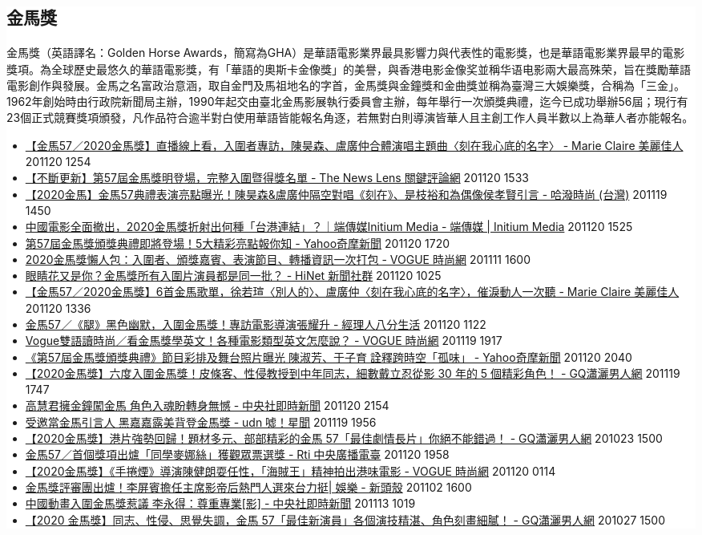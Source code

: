 
## 金馬獎

金馬獎（英語譯名：Golden Horse Awards，簡寫為GHA）是華語電影業界最具影響力與代表性的電影獎，也是華語電影業界最早的電影獎項。為全球歷史最悠久的華語電影獎，有「華語的奧斯卡金像獎」的美譽，與香港电影金像奖並稱华语电影兩大最高殊荣，旨在獎勵華語電影創作與發展。金馬之名富政治意涵，取自金門及馬祖地名的字首，金馬獎與金鐘獎和金曲獎並稱為臺灣三大娛樂獎，合稱為「三金」。1962年創始時由行政院新聞局主辦，1990年起交由臺北金馬影展執行委員會主辦，每年舉行一次頒獎典禮，迄今已成功舉辦56屆；現行有23個正式競賽獎項頒發，凡作品符合逾半對白使用華語皆能報名角逐，若無對白則導演皆華人且主創工作人員半數以上為華人者亦能報名。
- [【金馬57／2020金馬獎】直播線上看，入圍者專訪，陳昊森、盧廣仲合體演唱主題曲〈刻在我心底的名字〉 - Marie Claire 美麗佳人](https://www.marieclaire.com.tw/entertainment/movie/53830 "【金馬57／2020金馬獎】直播線上看，入圍者專訪，陳昊森、盧廣仲合體演唱主題曲〈刻在我心底的名字〉 - Marie Claire 美麗佳人") 201120 1254
- [【不斷更新】第57屆金馬獎明登場，完整入圍暨得獎名單 - The News Lens 關鍵評論網](https://www.thenewslens.com/article/143533 "【不斷更新】第57屆金馬獎明登場，完整入圍暨得獎名單 - The News Lens 關鍵評論網") 201120 1533
- [【2020金馬】金馬57典禮表演亮點曝光！陳昊森&盧廣仲隔空對唱《刻在》、是枝裕和為偶像侯孝賢引言 - 哈潑時尚 (台灣)](https://www.harpersbazaar.com/tw/culture/filmandmusic/g34706912/57th-golden-horse-awards-you-need-to-know/ "【2020金馬】金馬57典禮表演亮點曝光！陳昊森&盧廣仲隔空對唱《刻在》、是枝裕和為偶像侯孝賢引言 - 哈潑時尚 (台灣)") 201119 1450
- [中國電影全面撤出，2020金馬獎折射出何種「台港連結」？｜端傳媒Initium Media - 端傳媒 | Initium Media](https://theinitium.com/article/20201120-hk-movie-golden-hourse-awards/ "中國電影全面撤出，2020金馬獎折射出何種「台港連結」？｜端傳媒Initium Media - 端傳媒 | Initium Media") 201120 1525
- [第57屆金馬獎頒獎典禮即將登場！5大精彩亮點報你知 - Yahoo奇摩新聞](https://tw.news.yahoo.com/%E7%AC%AC57%E5%B1%86%E9%87%91%E9%A6%AC%E7%8D%8E%E5%8D%B3%E5%B0%87%E7%99%BB%E5%A0%B4-5%E5%A4%A7%E7%B2%BE%E5%BD%A9%E4%BA%AE%E9%BB%9E%E5%A0%B1%E4%BD%A0%E7%9F%A5-092000571.html "第57屆金馬獎頒獎典禮即將登場！5大精彩亮點報你知 - Yahoo奇摩新聞") 201120 1720
- [2020金馬獎懶人包：入圍者、頒獎嘉賓、表演節目、轉播資訊一次打包 - VOGUE 時尚網](https://www.vogue.com.tw/entertainment/article/golden-horse-awards "2020金馬獎懶人包：入圍者、頒獎嘉賓、表演節目、轉播資訊一次打包 - VOGUE 時尚網") 201111 1600
- [眼睛花又是你？金馬獎所有入圍片演員都是同一批？ - HiNet 新聞社群](https://times.hinet.net/news/23125128 "眼睛花又是你？金馬獎所有入圍片演員都是同一批？ - HiNet 新聞社群") 201120 1025
- [【金馬57／2020金馬獎】6首金馬歌單，徐若瑄〈別人的〉、盧廣仲〈刻在我心底的名字〉，催淚動人一次聽 - Marie Claire 美麗佳人](https://www.marieclaire.com.tw/entertainment/movie/53806 "【金馬57／2020金馬獎】6首金馬歌單，徐若瑄〈別人的〉、盧廣仲〈刻在我心底的名字〉，催淚動人一次聽 - Marie Claire 美麗佳人") 201120 1336
- [金馬57／《腿》黑色幽默，入圍金馬獎！專訪電影導演張耀升 - 經理人八分生活](https://www.managertoday.com.tw/eightylife/article/view/680 "金馬57／《腿》黑色幽默，入圍金馬獎！專訪電影導演張耀升 - 經理人八分生活") 201120 1122
- [Vogue雙語讀時尚／看金馬獎學英文！各種電影類型英文怎麼說？ - VOGUE 時尚網](https://www.vogue.com.tw/entertainment/article/%E9%87%91%E9%A6%AC%E7%8D%8E-%E9%9B%BB%E5%BD%B1%E9%A1%9E%E5%9E%8B%E8%8B%B1%E6%96%87 "Vogue雙語讀時尚／看金馬獎學英文！各種電影類型英文怎麼說？ - VOGUE 時尚網") 201119 1917
- [《第57屆金馬獎頒獎典禮》節目彩排及舞台照片曝光 陳淑芳、于子育 詮釋跨時空「孤味」 - Yahoo奇摩新聞](https://tw.news.yahoo.com/%E7%AC%AC-57-%E5%B1%86%E9%87%91%E9%A6%AC%E7%8D%8E%E9%A0%92%E7%8D%8E%E5%85%B8%E7%A6%AE%E7%AF%80%E7%9B%AE%E5%BD%A9%E6%8E%92%E5%8F%8A%E8%88%9E%E5%8F%B0%E7%85%A7%E7%89%87%E6%9B%9D%E5%85%89-%E9%99%B3%E6%B7%91%E8%8A%B3%E4%BA%8E%E5%AD%90%E8%82%B2-%E8%A9%AE%E9%87%8B%E8%B7%A8%E6%99%82%E7%A9%BA%E5%AD%A4%E5%91%B3-124007065.html "《第57屆金馬獎頒獎典禮》節目彩排及舞台照片曝光 陳淑芳、于子育 詮釋跨時空「孤味」 - Yahoo奇摩新聞") 201120 2040
- [【2020金馬獎】六度入圍金馬獎！皮條客、性侵教授到中年同志，細數戴立忍從影 30 年的 5 個精彩角色！ - GQ瀟灑男人網](https://www.gq.com.tw/entertainment/article/%E6%88%B4%E7%AB%8B%E5%BF%8D-%E9%87%91%E9%A6%AC%E7%8D%8E-%E5%88%BB%E5%9C%A8%E4%BD%A0%E5%BF%83%E5%BA%95%E7%9A%84%E5%90%8D%E5%AD%97-%E7%94%B7%E9%85%8D%E8%A7%92 "【2020金馬獎】六度入圍金馬獎！皮條客、性侵教授到中年同志，細數戴立忍從影 30 年的 5 個精彩角色！ - GQ瀟灑男人網") 201119 1747
- [高慧君擁金鐘闖金馬 角色入魂盼轉身無憾 - 中央社即時新聞](https://www.cna.com.tw/news/firstnews/202011200276.aspx "高慧君擁金鐘闖金馬 角色入魂盼轉身無憾 - 中央社即時新聞") 201120 2154
- [受邀當金馬引言人 黑嘉嘉露美背登金馬獎 - udn 噓！星聞](https://stars.udn.com/star/story/10090/5028496 "受邀當金馬引言人 黑嘉嘉露美背登金馬獎 - udn 噓！星聞") 201119 1956
- [【2020金馬獎】港片強勢回歸！題材多元、部部精彩的金馬 57「最佳劇情長片」你絕不能錯過！ - GQ瀟灑男人網](https://www.gq.com.tw/entertainment/article/%E9%87%91%E9%A6%AC%E7%8D%8E57-%E6%9C%80%E4%BD%B3%E5%8A%87%E6%83%85%E9%95%B7%E7%89%87-%E5%85%A5%E5%9C%8D "【2020金馬獎】港片強勢回歸！題材多元、部部精彩的金馬 57「最佳劇情長片」你絕不能錯過！ - GQ瀟灑男人網") 201023 1500
- [金馬57／首個獎項出爐「同學麥娜絲」獲觀眾票選獎 - Rti 中央廣播電臺](https://www.rti.org.tw/news/view/id/2085282 "金馬57／首個獎項出爐「同學麥娜絲」獲觀眾票選獎 - Rti 中央廣播電臺") 201120 1958
- [【2020金馬獎】《手捲煙》導演陳健朗耍任性，「海賊王」精神拍出港味電影 - VOGUE 時尚網](https://www.vogue.com.tw/entertainment/article/hand-rolled-cigarette "【2020金馬獎】《手捲煙》導演陳健朗耍任性，「海賊王」精神拍出港味電影 - VOGUE 時尚網") 201120 0114
- [金馬獎評審團出爐！李屏賓擔任主席影帝后熱門人選來台力挺| 娛樂 - 新頭殼](https://newtalk.tw/news/view/2020-11-02/488124 "金馬獎評審團出爐！李屏賓擔任主席影帝后熱門人選來台力挺| 娛樂 - 新頭殼") 201102 1600
- [中國動畫入圍金馬獎惹議 李永得：尊重專業[影] - 中央社即時新聞](https://www.cna.com.tw/news/firstnews/202011130034.aspx "中國動畫入圍金馬獎惹議 李永得：尊重專業[影] - 中央社即時新聞") 201113 1019
- [【2020 金馬獎】同志、性侵、思覺失調，金馬 57「最佳新演員」各個演技精湛、角色刻畫細膩！ - GQ瀟灑男人網](https://www.gq.com.tw/entertainment/article/%E9%87%91%E9%A6%AC%E7%8D%8E-%E6%9C%80%E4%BD%B3%E6%96%B0%E6%BC%94%E5%93%A1-%E9%99%B3%E5%A7%B8%E9%9C%8F-%E9%99%B3%E6%98%8A%E6%A3%AE-%E5%90%B3%E5%A5%95%E8%93%89-%E5%8A%89%E4%BF%8A%E8%AC%99-%E9%9C%8D%E5%98%89%E8%B1%AA "【2020 金馬獎】同志、性侵、思覺失調，金馬 57「最佳新演員」各個演技精湛、角色刻畫細膩！ - GQ瀟灑男人網") 201027 1500
